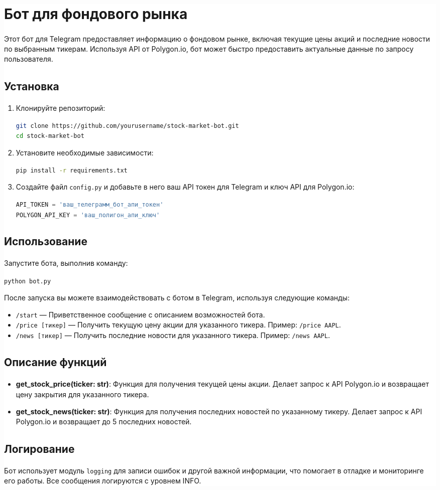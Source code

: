 
# Бот для фондового рынка

Этот бот для Telegram предоставляет информацию о фондовом рынке, включая текущие цены акций и последние новости по выбранным тикерам. Используя API от Polygon.io, бот может быстро предоставить актуальные данные по запросу пользователя.

## Установка

1. Клонируйте репозиторий:
   ```bash
   git clone https://github.com/yourusername/stock-market-bot.git
   cd stock-market-bot
   ```

2. Установите необходимые зависимости:
   ```bash
   pip install -r requirements.txt
   ```

3. Создайте файл `config.py` и добавьте в него ваш API токен для Telegram и ключ API для Polygon.io:
   ```python
   API_TOKEN = 'ваш_телеграмм_бот_апи_токен'
   POLYGON_API_KEY = 'ваш_полигон_апи_ключ'
   ```

## Использование

Запустите бота, выполнив команду:

```bash
python bot.py
```

После запуска вы можете взаимодействовать с ботом в Telegram, используя следующие команды:

- `/start` — Приветственное сообщение с описанием возможностей бота.
- `/price [тикер]` — Получить текущую цену акции для указанного тикера. Пример: `/price AAPL`.
- `/news [тикер]` — Получить последние новости для указанного тикера. Пример: `/news AAPL`.

## Описание функций

- **get_stock_price(ticker: str)**: Функция для получения текущей цены акции. Делает запрос к API Polygon.io и возвращает цену закрытия для указанного тикера.

- **get_stock_news(ticker: str)**: Функция для получения последних новостей по указанному тикеру. Делает запрос к API Polygon.io и возвращает до 5 последних новостей.

## Логирование

Бот использует модуль `logging` для записи ошибок и другой важной информации, что помогает в отладке и мониторинге его работы. Все сообщения логируются с уровнем INFO.
